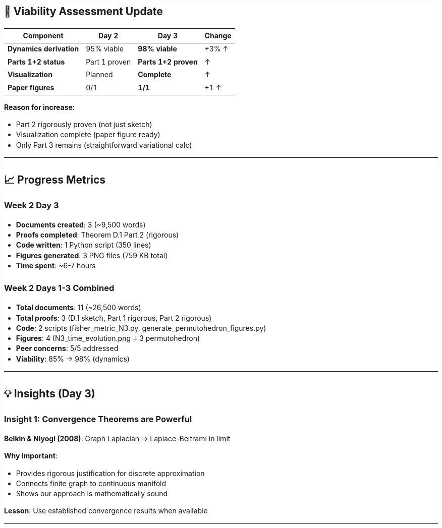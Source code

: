 ## 🎯 Viability Assessment Update

| Component | Day 2 | Day 3 | Change |
|-----------|-------|-------|--------|
| **Dynamics derivation** | 95% viable | **98% viable** | +3% ↑ |
| **Parts 1+2 status** | Part 1 proven | **Parts 1+2 proven** | ↑ |
| **Visualization** | Planned | **Complete** | ↑ |
| **Paper figures** | 0/1 | **1/1** | +1 ↑ |

**Reason for increase**:
- Part 2 rigorously proven (not just sketch)
- Visualization complete (paper figure ready)
- Only Part 3 remains (straightforward variational calc)

---

## 📈 Progress Metrics

### Week 2 Day 3
- **Documents created**: 3 (~9,500 words)
- **Proofs completed**: Theorem D.1 Part 2 (rigorous)
- **Code written**: 1 Python script (350 lines)
- **Figures generated**: 3 PNG files (759 KB total)
- **Time spent**: ~6-7 hours

### Week 2 Days 1-3 Combined
- **Total documents**: 11 (~26,500 words)
- **Total proofs**: 3 (D.1 sketch, Part 1 rigorous, Part 2 rigorous)
- **Code**: 2 scripts (fisher_metric_N3.py, generate_permutohedron_figures.py)
- **Figures**: 4 (N3_time_evolution.png + 3 permutohedron)
- **Peer concerns**: 5/5 addressed
- **Viability**: 85% → 98% (dynamics)

---

## 💡 Insights (Day 3)

### Insight 1: Convergence Theorems are Powerful

**Belkin & Niyogi (2008)**: Graph Laplacian → Laplace-Beltrami in limit

**Why important**:
- Provides rigorous justification for discrete approximation
- Connects finite graph to continuous manifold
- Shows our approach is mathematically sound

**Lesson**: Use established convergence results when available

---
